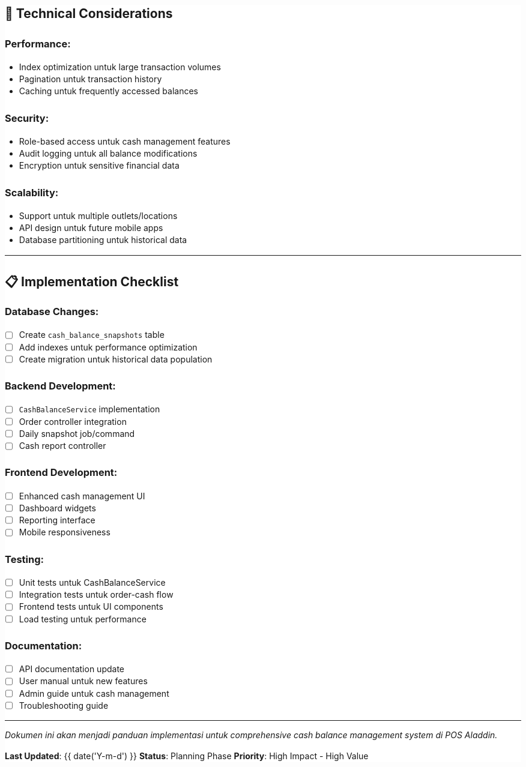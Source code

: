 
## 🚀 **Technical Considerations**

### **Performance:**
- Index optimization untuk large transaction volumes
- Pagination untuk transaction history
- Caching untuk frequently accessed balances

### **Security:**
- Role-based access untuk cash management features
- Audit logging untuk all balance modifications
- Encryption untuk sensitive financial data

### **Scalability:**
- Support untuk multiple outlets/locations
- API design untuk future mobile apps
- Database partitioning untuk historical data

---

## 📋 **Implementation Checklist**

### **Database Changes:**
- [ ] Create `cash_balance_snapshots` table
- [ ] Add indexes untuk performance optimization
- [ ] Create migration untuk historical data population

### **Backend Development:**
- [ ] `CashBalanceService` implementation
- [ ] Order controller integration
- [ ] Daily snapshot job/command
- [ ] Cash report controller

### **Frontend Development:**
- [ ] Enhanced cash management UI
- [ ] Dashboard widgets
- [ ] Reporting interface
- [ ] Mobile responsiveness

### **Testing:**
- [ ] Unit tests untuk CashBalanceService
- [ ] Integration tests untuk order-cash flow
- [ ] Frontend tests untuk UI components
- [ ] Load testing untuk performance

### **Documentation:**
- [ ] API documentation update
- [ ] User manual untuk new features
- [ ] Admin guide untuk cash management
- [ ] Troubleshooting guide

---

*Dokumen ini akan menjadi panduan implementasi untuk comprehensive cash balance management system di POS Aladdin.*

**Last Updated**: {{ date('Y-m-d') }}
**Status**: Planning Phase
**Priority**: High Impact - High Value